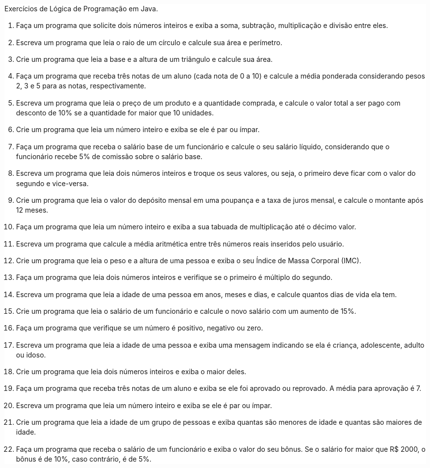 Exercícios de Lógica de Programação em  Java.

1) Faça um programa que solicite dois números inteiros e exiba a soma, subtração, multiplicação e divisão entre eles.

2) Escreva um programa que leia o raio de um círculo e calcule sua área e perímetro.

3) Crie um programa que leia a base e a altura de um triângulo e calcule sua área.

4) Faça um programa que receba três notas de um aluno (cada nota de 0 a 10) e calcule a média ponderada considerando pesos 2, 3 e 5 para as notas, respectivamente.

5) Escreva um programa que leia o preço de um produto e a quantidade comprada, e calcule o valor total a ser pago com desconto de 10% se a quantidade for maior que 10 unidades.

6) Crie um programa que leia um número inteiro e exiba se ele é par ou ímpar.

7) Faça um programa que receba o salário base de um funcionário e calcule o seu salário líquido, considerando que o funcionário recebe 5% de comissão sobre o salário base.

8) Escreva um programa que leia dois números inteiros e troque os seus valores, ou seja, o primeiro deve ficar com o valor do segundo e vice-versa.

9) Crie um programa que leia o valor do depósito mensal em uma poupança e a taxa de juros mensal, e calcule o montante após 12 meses.

10) Faça um programa que leia um número inteiro e exiba a sua tabuada de multiplicação até o décimo valor.

11) Escreva um programa que calcule a média aritmética entre três números reais inseridos pelo usuário.

12) Crie um programa que leia o peso e a altura de uma pessoa e exiba o seu Índice de Massa Corporal (IMC).

13) Faça um programa que leia dois números inteiros e verifique se o primeiro é múltiplo do segundo.

14) Escreva um programa que leia a idade de uma pessoa em anos, meses e dias, e calcule quantos dias de vida ela tem.

15) Crie um programa que leia o salário de um funcionário e calcule o novo salário com um aumento de 15%.

16) Faça um programa que verifique se um número é positivo, negativo ou zero.

17) Escreva um programa que leia a idade de uma pessoa e exiba uma mensagem indicando se ela é criança, adolescente, adulto ou idoso.

18) Crie um programa que leia dois números inteiros e exiba o maior deles.
19) Faça um programa que receba três notas de um aluno e exiba se ele foi aprovado ou reprovado. A média para aprovação é 7.

20) Escreva um programa que leia um número inteiro e exiba se ele é par ou ímpar.

21) Crie um programa que leia a idade de um grupo de pessoas e exiba quantas são menores de idade e quantas são maiores de idade.

22) Faça um programa que receba o salário de um funcionário e exiba o valor do seu bônus. Se o salário for maior que R$ 2000, o bônus é de 10%, caso contrário, é de 5%.
